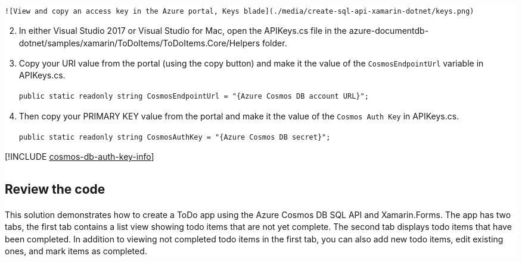     ![View and copy an access key in the Azure portal, Keys blade](./media/create-sql-api-xamarin-dotnet/keys.png)

2. In either Visual Studio 2017 or Visual Studio for Mac, open the APIKeys.cs file in the azure-documentdb-dotnet/samples/xamarin/ToDoItems/ToDoItems.Core/Helpers folder.

3. Copy your URI value from the portal (using the copy button) and make it the value of the `CosmosEndpointUrl` variable in APIKeys.cs.

    `public static readonly string CosmosEndpointUrl = "{Azure Cosmos DB account URL}";`

4. Then copy your PRIMARY KEY value from the portal and make it the value of the `Cosmos Auth Key` in APIKeys.cs.

    `public static readonly string CosmosAuthKey = "{Azure Cosmos DB secret}";`

[!INCLUDE [cosmos-db-auth-key-info](../../includes/cosmos-db-auth-key-info.md)]

## Review the code

This solution demonstrates how to create a ToDo app using the Azure Cosmos DB SQL API and Xamarin.Forms. The app has two tabs, the first tab contains a list view showing todo items that are not yet complete. The second tab displays todo items that have been completed. In addition to viewing not completed todo items in the first tab, you can also add new todo items, edit existing ones, and mark items as completed.
